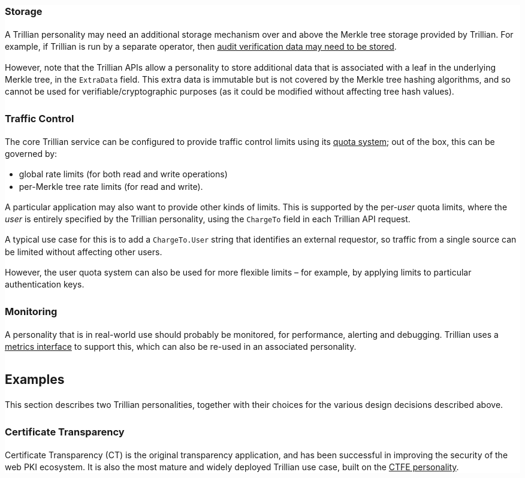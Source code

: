 
### Storage

A Trillian personality may need an additional storage mechanism over and above
the Merkle tree storage provided by Trillian.  For example, if Trillian is run
by a separate operator, then
[audit verification data may need to be stored](#auditability).

However, note that the Trillian APIs allow a personality to store additional
data that is associated with a leaf in the underlying Merkle tree, in the
`ExtraData` field.  This extra data is immutable but is not covered by the
Merkle tree hashing algorithms, and so cannot be used for
verifiable/cryptographic purposes (as it could be modified without affecting
tree hash values).


### Traffic Control

The core Trillian service can be configured to provide traffic control limits
using its [quota system](https://godoc.org/github.com/google/trillian/quota);
out of the box, this can be governed by:
 - global rate limits (for both read and write operations)
 - per-Merkle tree rate limits (for read and write).

A particular application may also want to provide other kinds of limits.  This
is supported by the per-*user* quota limits, where the *user* is entirely
specified by the Trillian personality, using the `ChargeTo` field in each
Trillian API request.

A typical use case for this is to add a `ChargeTo.User` string that identifies
an external requestor, so traffic from a single source can be limited without
affecting other users.

However, the user quota system can also be used for more flexible limits – for
example, by applying limits to particular authentication keys.


### Monitoring

A personality that is in real-world use should probably be monitored, for
performance, alerting and debugging.  Trillian uses a
[metrics interface](../monitoring/metrics.go) to support this, which can also be
re-used in an associated personality.

## Examples

This section describes two Trillian personalities, together with their choices
for the various design decisions described above.

### Certificate Transparency

Certificate Transparency (CT) is the original transparency application, and has
been successful in improving the security of the web PKI ecosystem.  It is also
the most mature and widely deployed Trillian use case, built on the
[CTFE personality](https://github.com/google/certificate-transparency-go/blob/master/trillian/ctfe).
